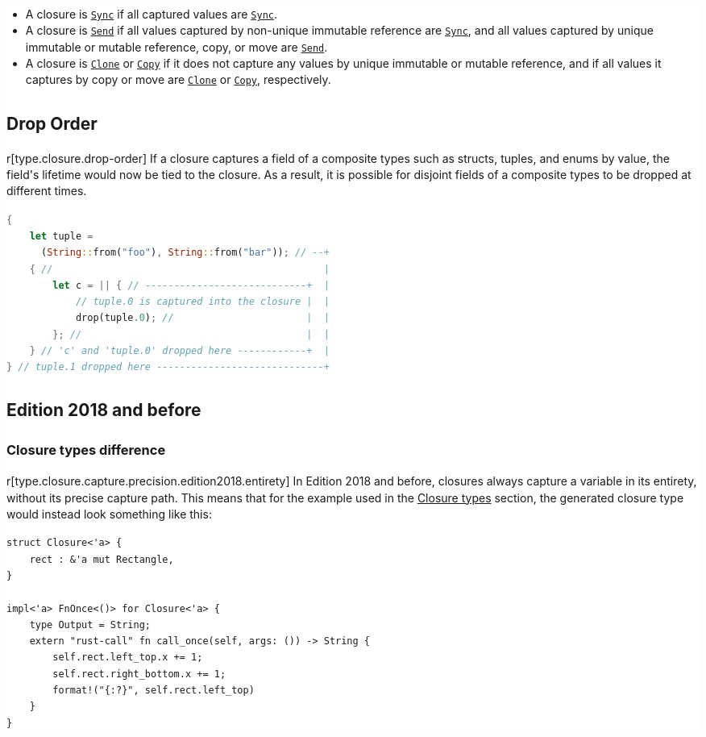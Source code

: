 * A closure is [`Sync`] if all captured values are [`Sync`].
* A closure is [`Send`] if all values captured by non-unique immutable
  reference are [`Sync`], and all values captured by unique immutable or mutable
  reference, copy, or move are [`Send`].
* A closure is [`Clone`] or [`Copy`] if it does not capture any values by
  unique immutable or mutable reference, and if all values it captures by copy
  or move are [`Clone`] or [`Copy`], respectively.

[`Clone`]: ../special-types-and-traits.md#clone
[`Copy`]: ../special-types-and-traits.md#copy
[`Send`]: ../special-types-and-traits.md#send
[`Sized`]: ../special-types-and-traits.md#sized
[`Sync`]: ../special-types-and-traits.md#sync
[closure expression]: ../expressions/closure-expr.md
[derived]: ../attributes/derive.md

## Drop Order

r[type.closure.drop-order]
If a closure captures a field of a composite types such as structs, tuples, and enums by value, the field's lifetime would now be tied to the closure. As a result, it is possible for disjoint fields of a composite types to be dropped at different times.

```rust
{
    let tuple =
      (String::from("foo"), String::from("bar")); // --+
    { //                                               |
        let c = || { // ----------------------------+  |
            // tuple.0 is captured into the closure |  |
            drop(tuple.0); //                       |  |
        }; //                                       |  |
    } // 'c' and 'tuple.0' dropped here ------------+  |
} // tuple.1 dropped here -----------------------------+
```

## Edition 2018 and before

### Closure types difference

r[type.closure.capture.precision.edition2018.entirety]
In Edition 2018 and before, closures always capture a variable in its entirety, without its precise capture path. This means that for the example used in the [Closure types](#closure-types) section, the generated closure type would instead look something like this:


```rust,ignore
struct Closure<'a> {
    rect : &'a mut Rectangle,
}

impl<'a> FnOnce<()> for Closure<'a> {
    type Output = String;
    extern "rust-call" fn call_once(self, args: ()) -> String {
        self.rect.left_top.x += 1;
        self.rect.right_bottom.x += 1;
        format!("{:?}", self.rect.left_top)
    }
}
```


[moving the value]: ../expressions.md#moved-and-copied-types
[mutable reference]: pointer.md#mutable-references-mut
[place expression]: ../expressions.md#place-expressions-and-value-expressions
[shared reference]: pointer.md#references--and-mut
[field access]: ../expressions/field-expr.md
[tuple index]: ../expressions/tuple-expr.md#tuple-indexing-expressions
[dereference]: ../expressions/operator-expr.md#the-dereference-operator
[array or slice index]: ../expressions/array-expr.md#array-and-slice-indexing-expressions
[_RestPattern_]: ../patterns.md#rest-patterns
[_StructPatternEtCetera_]: ../patterns.md#struct-patterns
[wildcard pattern]: ../patterns.md#wildcard-pattern
[undefined behavior]: ../behavior-considered-undefined.md
[the `packed` representation]: ../type-layout.md#the-alignment-modifiers
[`Box`]: ../special-types-and-traits.md#boxt
[`Deref`]: ../special-types-and-traits.md#deref-and-derefmut